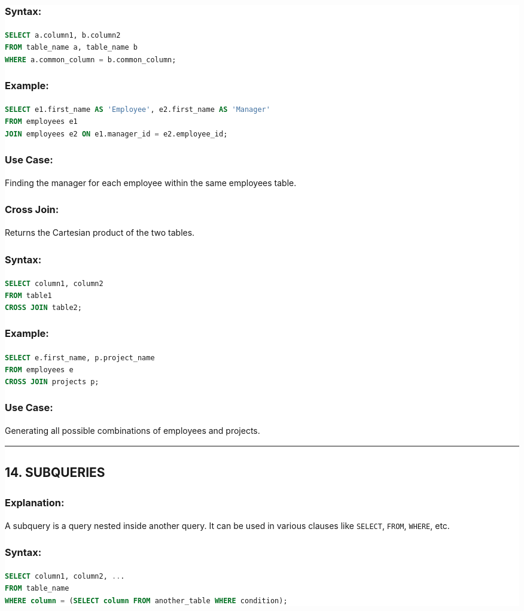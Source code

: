 ### **Syntax:**
```sql
SELECT a.column1, b.column2
FROM table_name a, table_name b
WHERE a.common_column = b.common_column;
```

### **Example:**
```sql
SELECT e1.first_name AS 'Employee', e2.first_name AS 'Manager'
FROM employees e1
JOIN employees e2 ON e1.manager_id = e2.employee_id;
```

### **Use Case:**
Finding the manager for each employee within the same employees table.

### **Cross Join:**
Returns the Cartesian product of the two tables.

### **Syntax:**
```sql
SELECT column1, column2
FROM table1
CROSS JOIN table2;
```

### **Example:**
```sql
SELECT e.first_name, p.project_name
FROM employees e
CROSS JOIN projects p;
```

### **Use Case:**
Generating all possible combinations of employees and projects.

---

## **14. SUBQUERIES**

### **Explanation:**
A subquery is a query nested inside another query. It can be used in various clauses like `SELECT`, `FROM`, `WHERE`, etc.

### **Syntax:**
```sql
SELECT column1, column2, ...
FROM table_name
WHERE column = (SELECT column FROM another_table WHERE condition);
```
